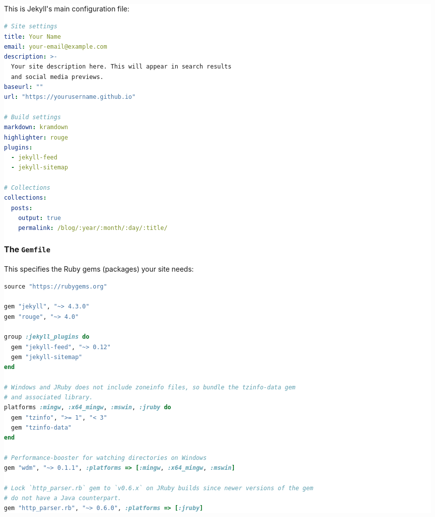 This is Jekyll's main configuration file:

```yaml
# Site settings
title: Your Name
email: your-email@example.com
description: >-
  Your site description here. This will appear in search results
  and social media previews.
baseurl: ""
url: "https://yourusername.github.io"

# Build settings
markdown: kramdown
highlighter: rouge
plugins:
  - jekyll-feed
  - jekyll-sitemap

# Collections
collections:
  posts:
    output: true
    permalink: /blog/:year/:month/:day/:title/
```

### The `Gemfile`

This specifies the Ruby gems (packages) your site needs:

```ruby
source "https://rubygems.org"

gem "jekyll", "~> 4.3.0"
gem "rouge", "~> 4.0"

group :jekyll_plugins do
  gem "jekyll-feed", "~> 0.12"
  gem "jekyll-sitemap"
end

# Windows and JRuby does not include zoneinfo files, so bundle the tzinfo-data gem
# and associated library.
platforms :mingw, :x64_mingw, :mswin, :jruby do
  gem "tzinfo", ">= 1", "< 3"
  gem "tzinfo-data"
end

# Performance-booster for watching directories on Windows
gem "wdm", "~> 0.1.1", :platforms => [:mingw, :x64_mingw, :mswin]

# Lock `http_parser.rb` gem to `v0.6.x` on JRuby builds since newer versions of the gem
# do not have a Java counterpart.
gem "http_parser.rb", "~> 0.6.0", :platforms => [:jruby]
```
